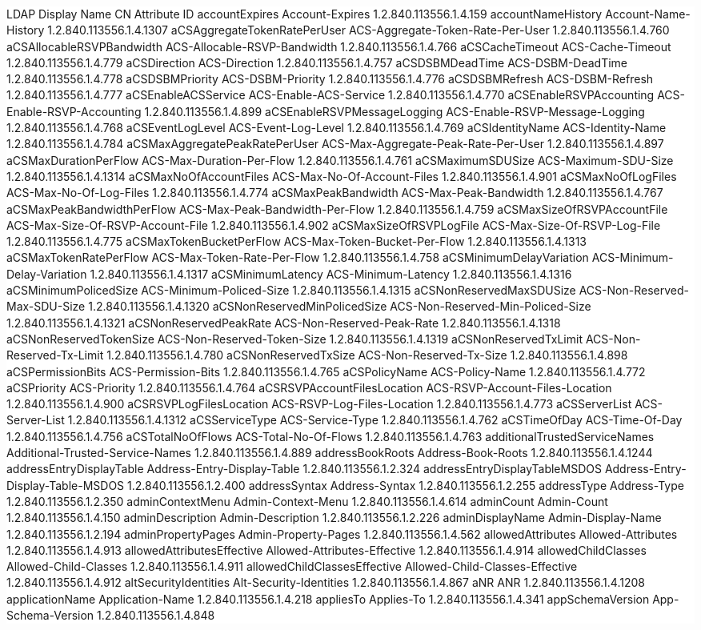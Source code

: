 LDAP Display Name	CN	Attribute ID
accountExpires	Account-Expires	1.2.840.113556.1.4.159
accountNameHistory	Account-Name-History	1.2.840.113556.1.4.1307
aCSAggregateTokenRatePerUser	ACS-Aggregate-Token-Rate-Per-User	1.2.840.113556.1.4.760
aCSAllocableRSVPBandwidth	ACS-Allocable-RSVP-Bandwidth	1.2.840.113556.1.4.766
aCSCacheTimeout	ACS-Cache-Timeout	1.2.840.113556.1.4.779
aCSDirection	ACS-Direction	1.2.840.113556.1.4.757
aCSDSBMDeadTime	ACS-DSBM-DeadTime	1.2.840.113556.1.4.778
aCSDSBMPriority	ACS-DSBM-Priority	1.2.840.113556.1.4.776
aCSDSBMRefresh	ACS-DSBM-Refresh	1.2.840.113556.1.4.777
aCSEnableACSService	ACS-Enable-ACS-Service	1.2.840.113556.1.4.770
aCSEnableRSVPAccounting	ACS-Enable-RSVP-Accounting	1.2.840.113556.1.4.899
aCSEnableRSVPMessageLogging	ACS-Enable-RSVP-Message-Logging	1.2.840.113556.1.4.768
aCSEventLogLevel	ACS-Event-Log-Level	1.2.840.113556.1.4.769
aCSIdentityName	ACS-Identity-Name	1.2.840.113556.1.4.784
aCSMaxAggregatePeakRatePerUser	ACS-Max-Aggregate-Peak-Rate-Per-User	1.2.840.113556.1.4.897
aCSMaxDurationPerFlow	ACS-Max-Duration-Per-Flow	1.2.840.113556.1.4.761
aCSMaximumSDUSize	ACS-Maximum-SDU-Size	1.2.840.113556.1.4.1314
aCSMaxNoOfAccountFiles	ACS-Max-No-Of-Account-Files	1.2.840.113556.1.4.901
aCSMaxNoOfLogFiles	ACS-Max-No-Of-Log-Files	1.2.840.113556.1.4.774
aCSMaxPeakBandwidth	ACS-Max-Peak-Bandwidth	1.2.840.113556.1.4.767
aCSMaxPeakBandwidthPerFlow	ACS-Max-Peak-Bandwidth-Per-Flow	1.2.840.113556.1.4.759
aCSMaxSizeOfRSVPAccountFile	ACS-Max-Size-Of-RSVP-Account-File	1.2.840.113556.1.4.902
aCSMaxSizeOfRSVPLogFile	ACS-Max-Size-Of-RSVP-Log-File	1.2.840.113556.1.4.775
aCSMaxTokenBucketPerFlow	ACS-Max-Token-Bucket-Per-Flow	1.2.840.113556.1.4.1313
aCSMaxTokenRatePerFlow	ACS-Max-Token-Rate-Per-Flow	1.2.840.113556.1.4.758
aCSMinimumDelayVariation	ACS-Minimum-Delay-Variation	1.2.840.113556.1.4.1317
aCSMinimumLatency	ACS-Minimum-Latency	1.2.840.113556.1.4.1316
aCSMinimumPolicedSize	ACS-Minimum-Policed-Size	1.2.840.113556.1.4.1315
aCSNonReservedMaxSDUSize	ACS-Non-Reserved-Max-SDU-Size	1.2.840.113556.1.4.1320
aCSNonReservedMinPolicedSize	ACS-Non-Reserved-Min-Policed-Size	1.2.840.113556.1.4.1321
aCSNonReservedPeakRate	ACS-Non-Reserved-Peak-Rate	1.2.840.113556.1.4.1318
aCSNonReservedTokenSize	ACS-Non-Reserved-Token-Size	1.2.840.113556.1.4.1319
aCSNonReservedTxLimit	ACS-Non-Reserved-Tx-Limit	1.2.840.113556.1.4.780
aCSNonReservedTxSize	ACS-Non-Reserved-Tx-Size	1.2.840.113556.1.4.898
aCSPermissionBits	ACS-Permission-Bits	1.2.840.113556.1.4.765
aCSPolicyName	ACS-Policy-Name	1.2.840.113556.1.4.772
aCSPriority	ACS-Priority	1.2.840.113556.1.4.764
aCSRSVPAccountFilesLocation	ACS-RSVP-Account-Files-Location	1.2.840.113556.1.4.900
aCSRSVPLogFilesLocation	ACS-RSVP-Log-Files-Location	1.2.840.113556.1.4.773
aCSServerList	ACS-Server-List	1.2.840.113556.1.4.1312
aCSServiceType	ACS-Service-Type	1.2.840.113556.1.4.762
aCSTimeOfDay	ACS-Time-Of-Day	1.2.840.113556.1.4.756
aCSTotalNoOfFlows	ACS-Total-No-Of-Flows	1.2.840.113556.1.4.763
additionalTrustedServiceNames	Additional-Trusted-Service-Names	1.2.840.113556.1.4.889
addressBookRoots	Address-Book-Roots	1.2.840.113556.1.4.1244
addressEntryDisplayTable	Address-Entry-Display-Table	1.2.840.113556.1.2.324
addressEntryDisplayTableMSDOS	Address-Entry-Display-Table-MSDOS	1.2.840.113556.1.2.400
addressSyntax	Address-Syntax	1.2.840.113556.1.2.255
addressType	Address-Type	1.2.840.113556.1.2.350
adminContextMenu	Admin-Context-Menu	1.2.840.113556.1.4.614
adminCount	Admin-Count	1.2.840.113556.1.4.150
adminDescription	Admin-Description	1.2.840.113556.1.2.226
adminDisplayName	Admin-Display-Name	1.2.840.113556.1.2.194
adminPropertyPages	Admin-Property-Pages	1.2.840.113556.1.4.562
allowedAttributes	Allowed-Attributes	1.2.840.113556.1.4.913
allowedAttributesEffective	Allowed-Attributes-Effective	1.2.840.113556.1.4.914
allowedChildClasses	Allowed-Child-Classes	1.2.840.113556.1.4.911
allowedChildClassesEffective	Allowed-Child-Classes-Effective	1.2.840.113556.1.4.912
altSecurityIdentities	Alt-Security-Identities	1.2.840.113556.1.4.867
aNR	ANR	1.2.840.113556.1.4.1208
applicationName	Application-Name	1.2.840.113556.1.4.218
appliesTo	Applies-To	1.2.840.113556.1.4.341
appSchemaVersion	App-Schema-Version	1.2.840.113556.1.4.848
